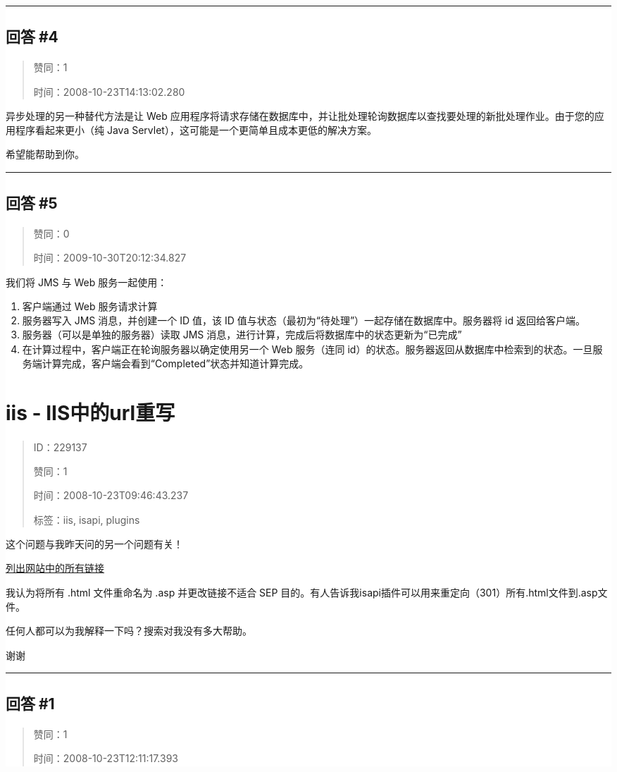 * * *

## 回答 #4

> 赞同：1
> 
> 时间：2008-10-23T14:13:02.280

异步处理的另一种替代方法是让 Web 应用程序将请求存储在数据库中，并让批处理轮询数据库以查找要处理的新批处理作业。由于您的应用程序看起来更小（纯 Java Servlet），这可能是一个更简单且成本更低的解决方案。

希望能帮助到你。

* * *

## 回答 #5

> 赞同：0
> 
> 时间：2009-10-30T20:12:34.827

我们将 JMS 与 Web 服务一起使用：

1.  客户端通过 Web 服务请求计算
2.  服务器写入 JMS 消息，并创建一个 ID 值，该 ID 值与状态（最初为“待处理”）一起存储在数据库中。服务器将 id 返回给客户端。
3.  服务器（可以是单独的服务器）读取 JMS 消息，进行计算，完成后将数据库中的状态更新为“已完成”
4.  在计算过程中，客户端正在轮询服务器以确定使用另一个 Web 服务（连同 id）的状态。服务器返回从数据库中检索到的状态。一旦服务端计算完成，客户端会看到“Completed”状态并知道计算完成。

# iis - IIS中的url重写

> ID：229137
> 
> 赞同：1
> 
> 时间：2008-10-23T09:46:43.237
> 
> 标签：iis, isapi, plugins

这个问题与我昨天问的另一个问题有关！

[列出网站中的所有链接](https://stackoverflow.com/questions/220796/list-all-links-in-web-site)

我认为将所有 .html 文件重命名为 .asp 并更改链接不适合 SEP 目的。有人告诉我isapi插件可以用来重定向（301）所有.html文件到.asp文件。

任何人都可以为我解释一下吗？搜索对我没有多大帮助。

谢谢

* * *

## 回答 #1

> 赞同：1
> 
> 时间：2008-10-23T12:11:17.393
